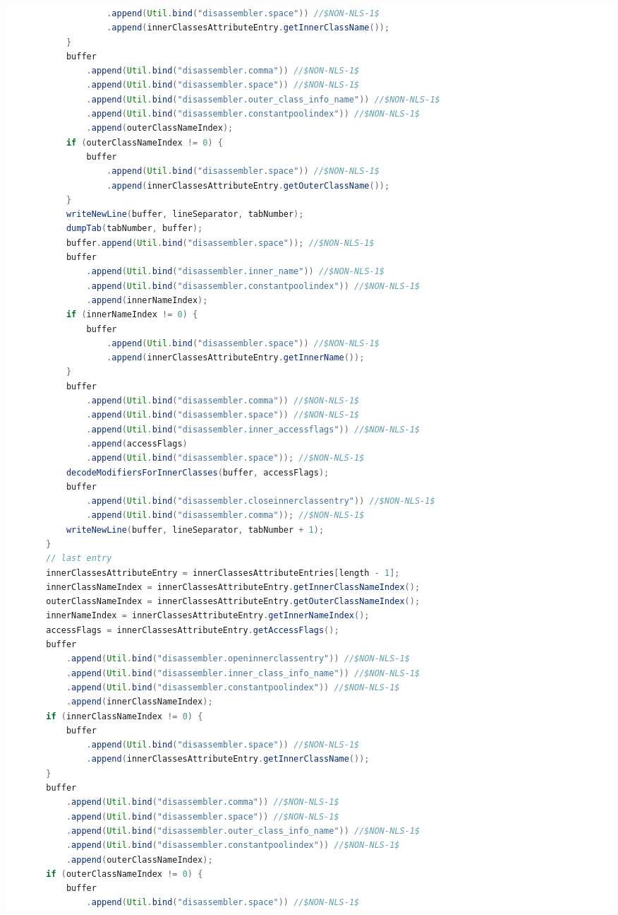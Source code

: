 ```java
					.append(Util.bind("disassembler.space")) //$NON-NLS-1$
					.append(innerClassesAttributeEntry.getInnerClassName());
			}
			buffer
				.append(Util.bind("disassembler.comma")) //$NON-NLS-1$
				.append(Util.bind("disassembler.space")) //$NON-NLS-1$
				.append(Util.bind("disassembler.outer_class_info_name")) //$NON-NLS-1$
				.append(Util.bind("disassembler.constantpoolindex")) //$NON-NLS-1$
				.append(outerClassNameIndex);
			if (outerClassNameIndex != 0) {
				buffer	
					.append(Util.bind("disassembler.space")) //$NON-NLS-1$
					.append(innerClassesAttributeEntry.getOuterClassName());
			}
			writeNewLine(buffer, lineSeparator, tabNumber);
			dumpTab(tabNumber, buffer);
			buffer.append(Util.bind("disassembler.space")); //$NON-NLS-1$
			buffer
				.append(Util.bind("disassembler.inner_name")) //$NON-NLS-1$
				.append(Util.bind("disassembler.constantpoolindex")) //$NON-NLS-1$
				.append(innerNameIndex);
			if (innerNameIndex != 0) {
				buffer
					.append(Util.bind("disassembler.space")) //$NON-NLS-1$
					.append(innerClassesAttributeEntry.getInnerName());
			}
			buffer
				.append(Util.bind("disassembler.comma")) //$NON-NLS-1$
				.append(Util.bind("disassembler.space")) //$NON-NLS-1$
				.append(Util.bind("disassembler.inner_accessflags")) //$NON-NLS-1$
				.append(accessFlags)
				.append(Util.bind("disassembler.space")); //$NON-NLS-1$
			decodeModifiersForInnerClasses(buffer, accessFlags);
			buffer
				.append(Util.bind("disassembler.closeinnerclassentry")) //$NON-NLS-1$
				.append(Util.bind("disassembler.comma")); //$NON-NLS-1$
			writeNewLine(buffer, lineSeparator, tabNumber + 1);
		}
		// last entry
		innerClassesAttributeEntry = innerClassesAttributeEntries[length - 1];
		innerClassNameIndex = innerClassesAttributeEntry.getInnerClassNameIndex();
		outerClassNameIndex = innerClassesAttributeEntry.getOuterClassNameIndex();
		innerNameIndex = innerClassesAttributeEntry.getInnerNameIndex();
		accessFlags = innerClassesAttributeEntry.getAccessFlags();
		buffer
			.append(Util.bind("disassembler.openinnerclassentry")) //$NON-NLS-1$
			.append(Util.bind("disassembler.inner_class_info_name")) //$NON-NLS-1$
			.append(Util.bind("disassembler.constantpoolindex")) //$NON-NLS-1$
			.append(innerClassNameIndex);
		if (innerClassNameIndex != 0) {
			buffer
				.append(Util.bind("disassembler.space")) //$NON-NLS-1$
				.append(innerClassesAttributeEntry.getInnerClassName());
		}
		buffer
			.append(Util.bind("disassembler.comma")) //$NON-NLS-1$
			.append(Util.bind("disassembler.space")) //$NON-NLS-1$
			.append(Util.bind("disassembler.outer_class_info_name")) //$NON-NLS-1$
			.append(Util.bind("disassembler.constantpoolindex")) //$NON-NLS-1$
			.append(outerClassNameIndex);
		if (outerClassNameIndex != 0) {
			buffer	
				.append(Util.bind("disassembler.space")) //$NON-NLS-1$
```